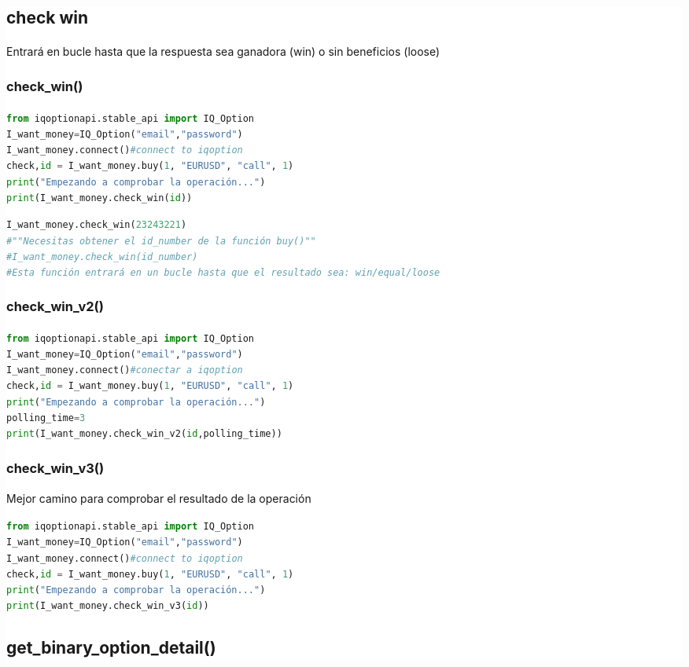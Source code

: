 ## check win

Entrará en bucle hasta que la respuesta sea ganadora (win) o sin beneficios (loose)

### check_win()

```python
from iqoptionapi.stable_api import IQ_Option
I_want_money=IQ_Option("email","password")
I_want_money.connect()#connect to iqoption
check,id = I_want_money.buy(1, "EURUSD", "call", 1)
print("Empezando a comprobar la operación...")
print(I_want_money.check_win(id))
``` 

```python
I_want_money.check_win(23243221)
#""Necesitas obtener el id_number de la función buy()""
#I_want_money.check_win(id_number)
#Esta función entrará en un bucle hasta que el resultado sea: win/equal/loose
```

### check_win_v2()

```python
from iqoptionapi.stable_api import IQ_Option
I_want_money=IQ_Option("email","password")
I_want_money.connect()#conectar a iqoption
check,id = I_want_money.buy(1, "EURUSD", "call", 1)
print("Empezando a comprobar la operación...")
polling_time=3
print(I_want_money.check_win_v2(id,polling_time))
```

### check_win_v3()

Mejor camino para comprobar el resultado de
la operación

```python
from iqoptionapi.stable_api import IQ_Option
I_want_money=IQ_Option("email","password")
I_want_money.connect()#connect to iqoption
check,id = I_want_money.buy(1, "EURUSD", "call", 1)
print("Empezando a comprobar la operación...")
print(I_want_money.check_win_v3(id))
```
 
## get_binary_option_detail()